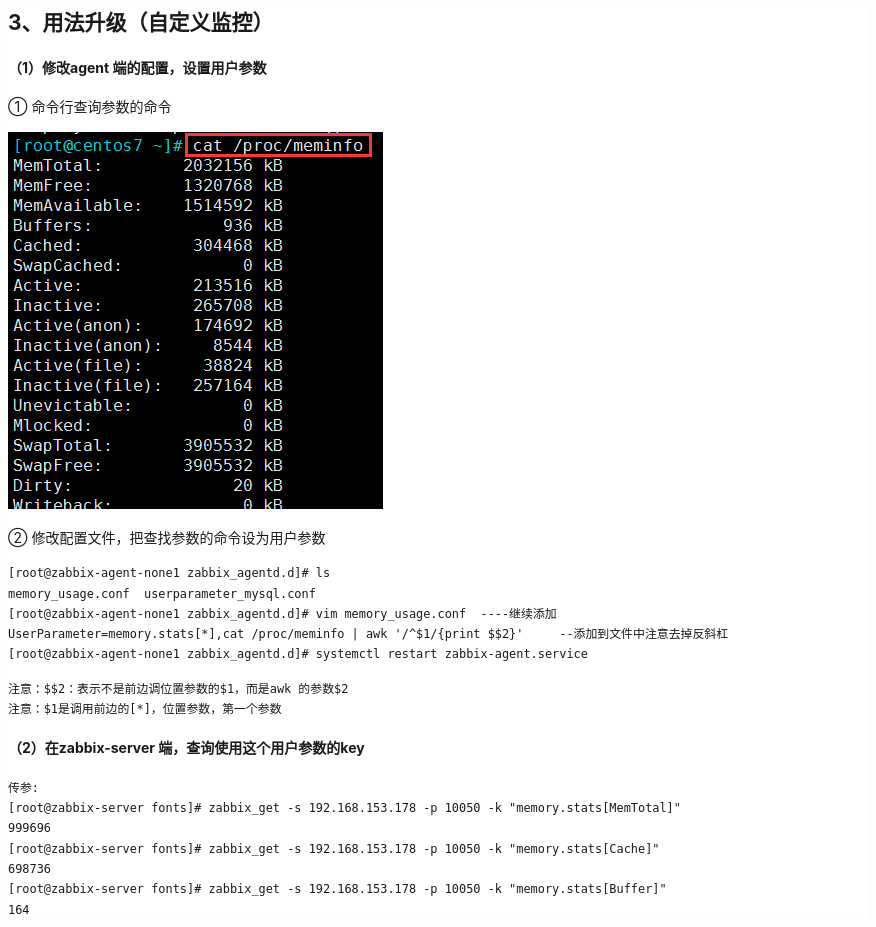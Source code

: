 ## 3、用法升级（自定义监控）

#### （1）修改agent 端的配置，设置用户参数

① 命令行查询参数的命令

![img](assets/1216496-20171226172026698-1464978164.png)

② 修改配置文件，把查找参数的命令设为用户参数

```shell
[root@zabbix-agent-none1 zabbix_agentd.d]# ls
memory_usage.conf  userparameter_mysql.conf
[root@zabbix-agent-none1 zabbix_agentd.d]# vim memory_usage.conf  ----继续添加
UserParameter=memory.stats[*],cat /proc/meminfo | awk '/^$1/{print $$2}'     --添加到文件中注意去掉反斜杠
[root@zabbix-agent-none1 zabbix_agentd.d]# systemctl restart zabbix-agent.service
```

```shell
注意：$$2：表示不是前边调位置参数的$1，而是awk 的参数$2
注意：$1是调用前边的[*]，位置参数，第一个参数
```

####  （2）在zabbix-server 端，查询使用这个用户参数的key

```shell
传参:
[root@zabbix-server fonts]# zabbix_get -s 192.168.153.178 -p 10050 -k "memory.stats[MemTotal]"
999696
[root@zabbix-server fonts]# zabbix_get -s 192.168.153.178 -p 10050 -k "memory.stats[Cache]"
698736
[root@zabbix-server fonts]# zabbix_get -s 192.168.153.178 -p 10050 -k "memory.stats[Buffer]"
164
```

